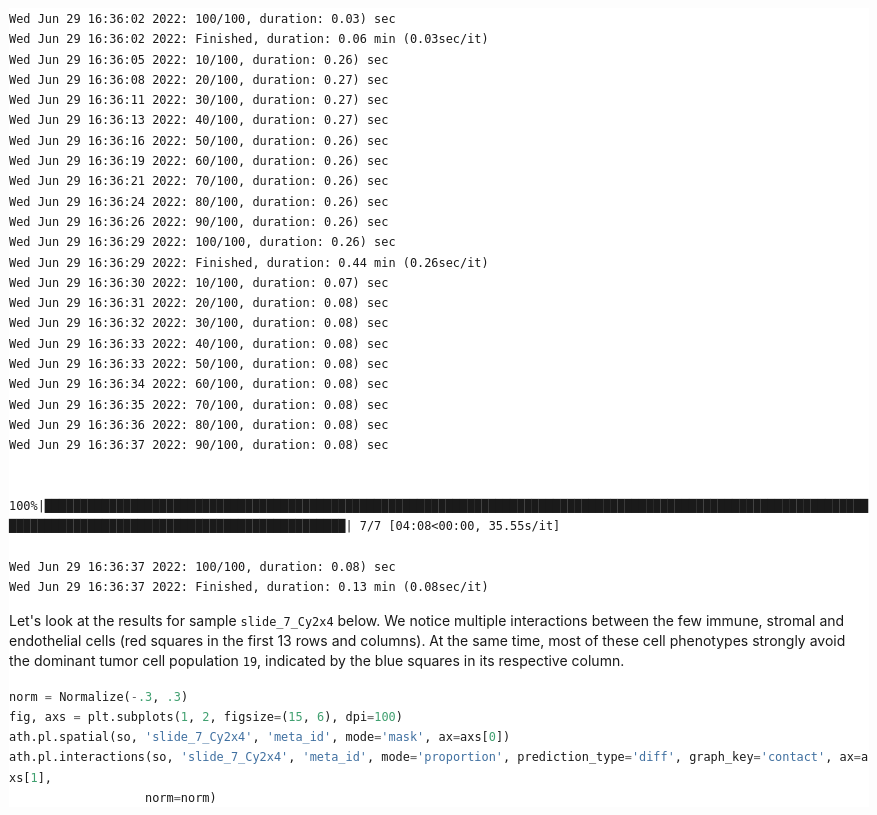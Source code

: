     Wed Jun 29 16:36:02 2022: 100/100, duration: 0.03) sec
    Wed Jun 29 16:36:02 2022: Finished, duration: 0.06 min (0.03sec/it)
    Wed Jun 29 16:36:05 2022: 10/100, duration: 0.26) sec
    Wed Jun 29 16:36:08 2022: 20/100, duration: 0.27) sec
    Wed Jun 29 16:36:11 2022: 30/100, duration: 0.27) sec
    Wed Jun 29 16:36:13 2022: 40/100, duration: 0.27) sec
    Wed Jun 29 16:36:16 2022: 50/100, duration: 0.26) sec
    Wed Jun 29 16:36:19 2022: 60/100, duration: 0.26) sec
    Wed Jun 29 16:36:21 2022: 70/100, duration: 0.26) sec
    Wed Jun 29 16:36:24 2022: 80/100, duration: 0.26) sec
    Wed Jun 29 16:36:26 2022: 90/100, duration: 0.26) sec
    Wed Jun 29 16:36:29 2022: 100/100, duration: 0.26) sec
    Wed Jun 29 16:36:29 2022: Finished, duration: 0.44 min (0.26sec/it)
    Wed Jun 29 16:36:30 2022: 10/100, duration: 0.07) sec
    Wed Jun 29 16:36:31 2022: 20/100, duration: 0.08) sec
    Wed Jun 29 16:36:32 2022: 30/100, duration: 0.08) sec
    Wed Jun 29 16:36:33 2022: 40/100, duration: 0.08) sec
    Wed Jun 29 16:36:33 2022: 50/100, duration: 0.08) sec
    Wed Jun 29 16:36:34 2022: 60/100, duration: 0.08) sec
    Wed Jun 29 16:36:35 2022: 70/100, duration: 0.08) sec
    Wed Jun 29 16:36:36 2022: 80/100, duration: 0.08) sec
    Wed Jun 29 16:36:37 2022: 90/100, duration: 0.08) sec


    100%|██████████████████████████████████████████████████████████████████████████████████████████████████████████████████████████████████████████████████████████████████| 7/7 [04:08<00:00, 35.55s/it]

    Wed Jun 29 16:36:37 2022: 100/100, duration: 0.08) sec
    Wed Jun 29 16:36:37 2022: Finished, duration: 0.13 min (0.08sec/it)


    


Let's look at the results for sample `slide_7_Cy2x4` below. We notice multiple interactions between the few immune, stromal and endothelial cells (red squares in the first 13 rows and columns). At the same time, most of these cell phenotypes strongly avoid the dominant tumor cell population `19`, indicated by the blue squares in its respective column.


```python
norm = Normalize(-.3, .3)
fig, axs = plt.subplots(1, 2, figsize=(15, 6), dpi=100)
ath.pl.spatial(so, 'slide_7_Cy2x4', 'meta_id', mode='mask', ax=axs[0])
ath.pl.interactions(so, 'slide_7_Cy2x4', 'meta_id', mode='proportion', prediction_type='diff', graph_key='contact', ax=axs[1],
                   norm=norm)
```


    